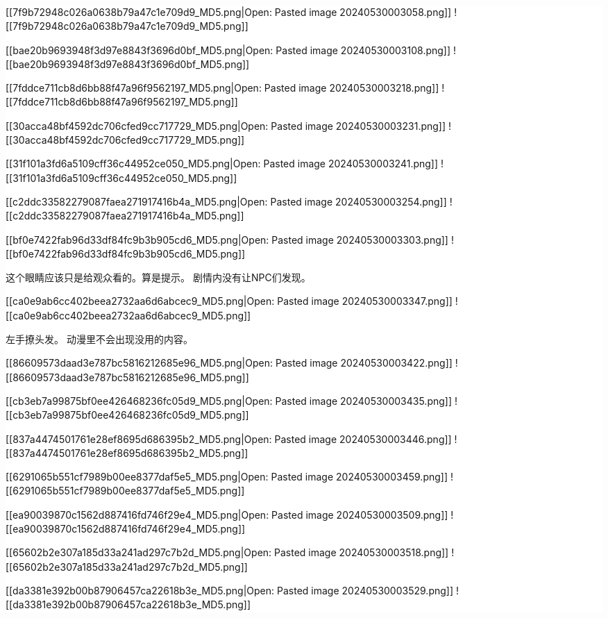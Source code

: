 [[7f9b72948c026a0638b79a47c1e709d9_MD5.png|Open: Pasted image 20240530003058.png]]
![[7f9b72948c026a0638b79a47c1e709d9_MD5.png]]

[[bae20b9693948f3d97e8843f3696d0bf_MD5.png|Open: Pasted image 20240530003108.png]]
![[bae20b9693948f3d97e8843f3696d0bf_MD5.png]]

[[7fddce711cb8d6bb88f47a96f9562197_MD5.png|Open: Pasted image 20240530003218.png]]
![[7fddce711cb8d6bb88f47a96f9562197_MD5.png]]

[[30acca48bf4592dc706cfed9cc717729_MD5.png|Open: Pasted image 20240530003231.png]]
![[30acca48bf4592dc706cfed9cc717729_MD5.png]]

[[31f101a3fd6a5109cff36c44952ce050_MD5.png|Open: Pasted image 20240530003241.png]]
![[31f101a3fd6a5109cff36c44952ce050_MD5.png]]

[[c2ddc33582279087faea271917416b4a_MD5.png|Open: Pasted image 20240530003254.png]]
![[c2ddc33582279087faea271917416b4a_MD5.png]]

[[bf0e7422fab96d33df84fc9b3b905cd6_MD5.png|Open: Pasted image 20240530003303.png]]
![[bf0e7422fab96d33df84fc9b3b905cd6_MD5.png]]

这个眼睛应该只是给观众看的。算是提示。
剧情内没有让NPC们发现。

[[ca0e9ab6cc402beea2732aa6d6abcec9_MD5.png|Open: Pasted image 20240530003347.png]]
![[ca0e9ab6cc402beea2732aa6d6abcec9_MD5.png]]

左手撩头发。
动漫里不会出现没用的内容。

[[86609573daad3e787bc5816212685e96_MD5.png|Open: Pasted image 20240530003422.png]]
![[86609573daad3e787bc5816212685e96_MD5.png]]

[[cb3eb7a99875bf0ee426468236fc05d9_MD5.png|Open: Pasted image 20240530003435.png]]
![[cb3eb7a99875bf0ee426468236fc05d9_MD5.png]]

[[837a4474501761e28ef8695d686395b2_MD5.png|Open: Pasted image 20240530003446.png]]
![[837a4474501761e28ef8695d686395b2_MD5.png]]

[[6291065b551cf7989b00ee8377daf5e5_MD5.png|Open: Pasted image 20240530003459.png]]
![[6291065b551cf7989b00ee8377daf5e5_MD5.png]]

[[ea90039870c1562d887416fd746f29e4_MD5.png|Open: Pasted image 20240530003509.png]]
![[ea90039870c1562d887416fd746f29e4_MD5.png]]

[[65602b2e307a185d33a241ad297c7b2d_MD5.png|Open: Pasted image 20240530003518.png]]
![[65602b2e307a185d33a241ad297c7b2d_MD5.png]]

[[da3381e392b00b87906457ca22618b3e_MD5.png|Open: Pasted image 20240530003529.png]]
![[da3381e392b00b87906457ca22618b3e_MD5.png]]
